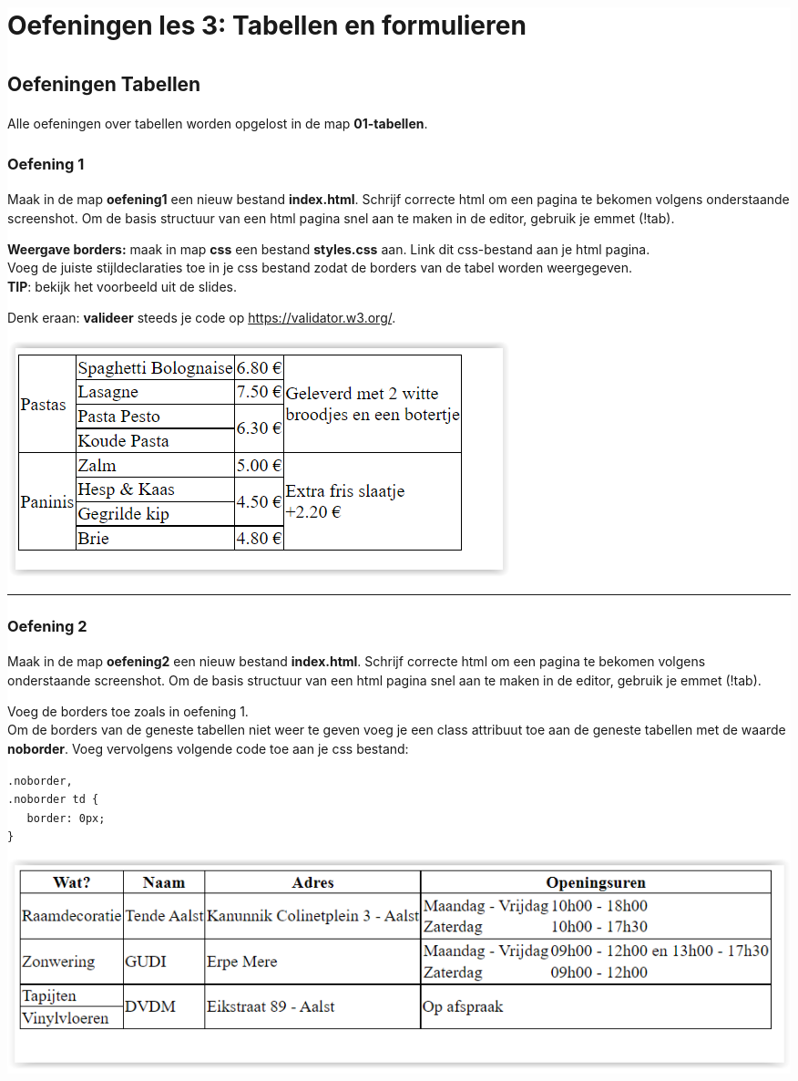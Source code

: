 # Oefeningen les 3: Tabellen en formulieren

## Oefeningen Tabellen
Alle oefeningen over tabellen worden opgelost in de map **01-tabellen**.
### **Oefening 1**
Maak in de map **oefening1** een nieuw bestand **index.html**. 
Schrijf correcte html om een pagina te bekomen volgens onderstaande screenshot. Om de basis structuur van een html pagina snel aan te maken in de editor, gebruik je emmet (!tab).

**Weergave borders:** maak in map **css** een bestand **styles.css** aan. Link dit css-bestand aan je html pagina.      
Voeg de juiste stijldeclaraties toe in je css bestand zodat de borders van de tabel worden weergegeven.     
**TIP**: bekijk het voorbeeld uit de slides.

Denk eraan: **valideer** steeds je code op https://validator.w3.org/.

![](images/tabel1.PNG)


---
### **Oefening 2**

Maak in de map **oefening2** een nieuw bestand **index.html**. 
Schrijf correcte html om een pagina te bekomen volgens onderstaande screenshot. Om de basis structuur van een html pagina snel aan te maken in de editor, gebruik je emmet (!tab).

Voeg de borders toe zoals in oefening 1.     
Om de borders van de geneste tabellen niet weer te geven voeg je een class attribuut toe aan de geneste tabellen met de waarde **noborder**. Voeg vervolgens volgende code toe aan je css bestand:

    .noborder,          
    .noborder td {           
       border: 0px;             
    }

![](images/tabel2.PNG)
